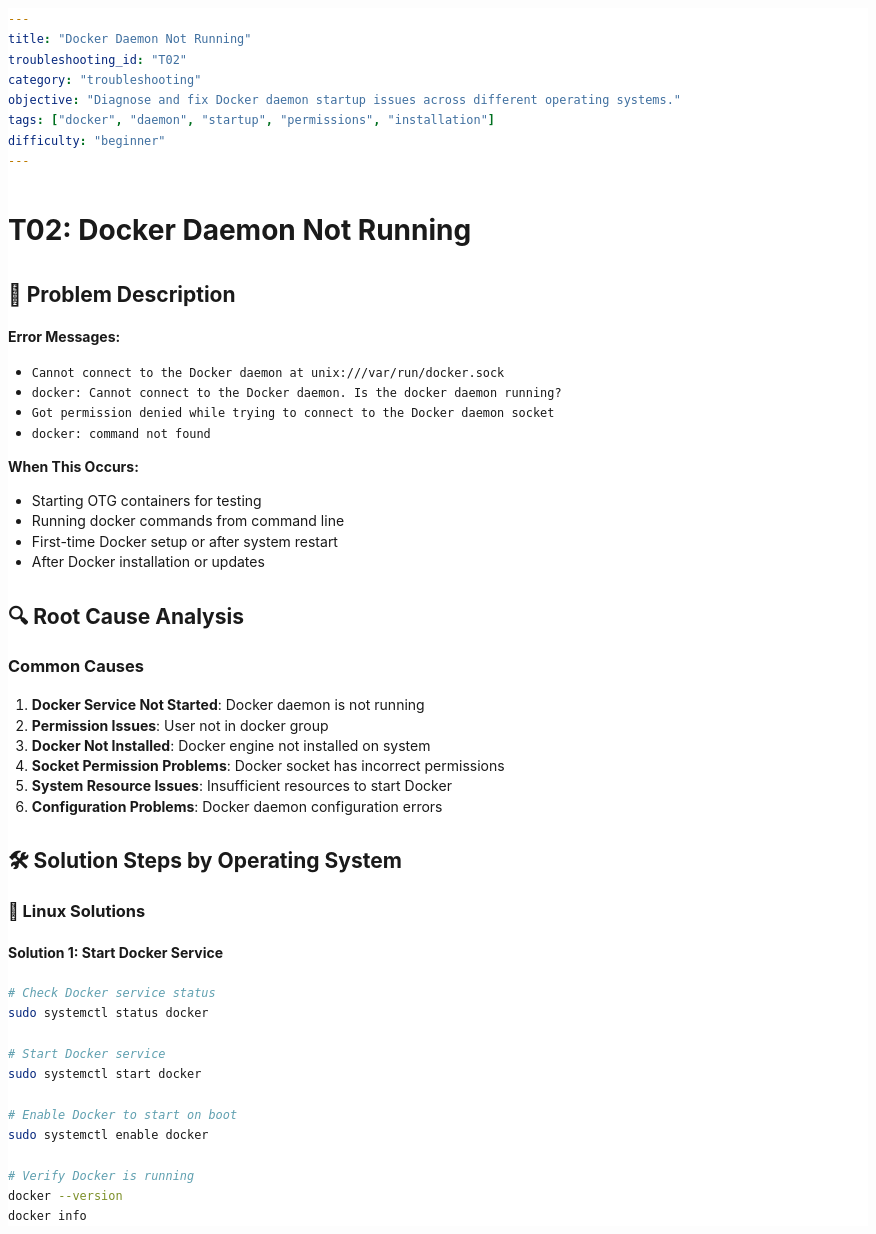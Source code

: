 ```yaml
---
title: "Docker Daemon Not Running"
troubleshooting_id: "T02"
category: "troubleshooting"
objective: "Diagnose and fix Docker daemon startup issues across different operating systems."
tags: ["docker", "daemon", "startup", "permissions", "installation"]
difficulty: "beginner"
---
```


# T02: Docker Daemon Not Running

## 🐳 Problem Description
**Error Messages:**
- `Cannot connect to the Docker daemon at unix:///var/run/docker.sock`
- `docker: Cannot connect to the Docker daemon. Is the docker daemon running?`
- `Got permission denied while trying to connect to the Docker daemon socket`
- `docker: command not found`

**When This Occurs:**
- Starting OTG containers for testing
- Running docker commands from command line
- First-time Docker setup or after system restart
- After Docker installation or updates

## 🔍 Root Cause Analysis

### Common Causes
1. **Docker Service Not Started**: Docker daemon is not running
2. **Permission Issues**: User not in docker group
3. **Docker Not Installed**: Docker engine not installed on system
4. **Socket Permission Problems**: Docker socket has incorrect permissions
5. **System Resource Issues**: Insufficient resources to start Docker
6. **Configuration Problems**: Docker daemon configuration errors

## 🛠️ Solution Steps by Operating System

### 🐧 Linux Solutions

#### Solution 1: Start Docker Service
```bash
# Check Docker service status
sudo systemctl status docker

# Start Docker service
sudo systemctl start docker

# Enable Docker to start on boot
sudo systemctl enable docker

# Verify Docker is running
docker --version
docker info
```
